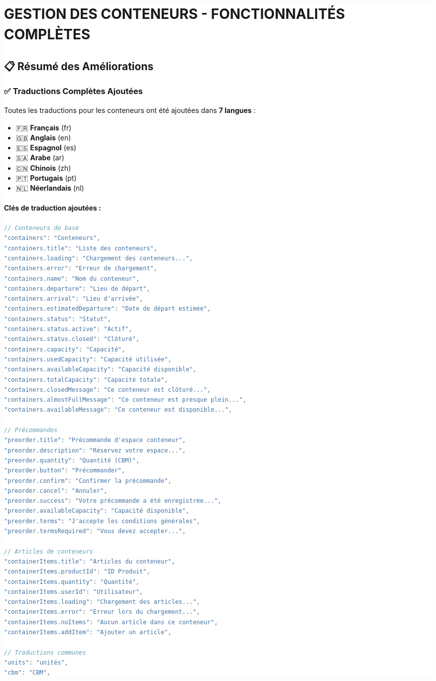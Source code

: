 # GESTION DES CONTENEURS - FONCTIONNALITÉS COMPLÈTES

## 📋 Résumé des Améliorations

### ✅ Traductions Complètes Ajoutées

Toutes les traductions pour les conteneurs ont été ajoutées dans **7 langues** :
- 🇫🇷 **Français** (fr)
- 🇬🇧 **Anglais** (en) 
- 🇪🇸 **Espagnol** (es)
- 🇸🇦 **Arabe** (ar)
- 🇨🇳 **Chinois** (zh)
- 🇵🇹 **Portugais** (pt)
- 🇳🇱 **Néerlandais** (nl)

#### Clés de traduction ajoutées :
```typescript
// Conteneurs de base
"containers": "Conteneurs",
"containers.title": "Liste des conteneurs",
"containers.loading": "Chargement des conteneurs...",
"containers.error": "Erreur de chargement",
"containers.name": "Nom du conteneur",
"containers.departure": "Lieu de départ",
"containers.arrival": "Lieu d'arrivée",
"containers.estimatedDeparture": "Date de départ estimée",
"containers.status": "Statut",
"containers.status.active": "Actif",
"containers.status.closed": "Clôturé",
"containers.capacity": "Capacité",
"containers.usedCapacity": "Capacité utilisée",
"containers.availableCapacity": "Capacité disponible",
"containers.totalCapacity": "Capacité totale",
"containers.closedMessage": "Ce conteneur est clôturé...",
"containers.almostFullMessage": "Ce conteneur est presque plein...",
"containers.availableMessage": "Ce conteneur est disponible...",

// Précommandes
"preorder.title": "Précommande d'espace conteneur",
"preorder.description": "Réservez votre espace...",
"preorder.quantity": "Quantité (CBM)",
"preorder.button": "Précommander",
"preorder.confirm": "Confirmer la précommande",
"preorder.cancel": "Annuler",
"preorder.success": "Votre précommande a été enregistrée...",
"preorder.availableCapacity": "Capacité disponible",
"preorder.terms": "J'accepte les conditions générales",
"preorder.termsRequired": "Vous devez accepter...",

// Articles de conteneurs
"containerItems.title": "Articles du conteneur",
"containerItems.productId": "ID Produit",
"containerItems.quantity": "Quantité",
"containerItems.userId": "Utilisateur",
"containerItems.loading": "Chargement des articles...",
"containerItems.error": "Erreur lors du chargement...",
"containerItems.noItems": "Aucun article dans ce conteneur",
"containerItems.addItem": "Ajouter un article",

// Traductions communes
"units": "unités",
"cbm": "CBM",
```